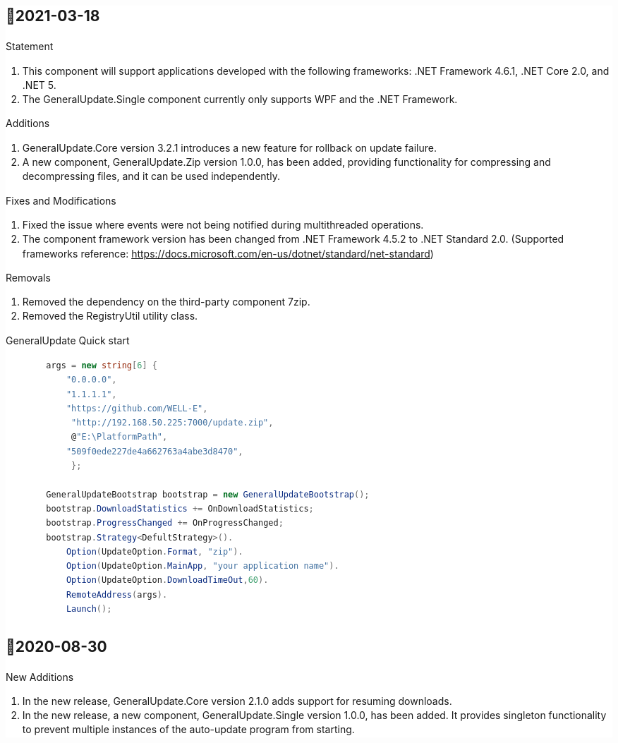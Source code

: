 

## 📍2021-03-18

Statement

1. This component will support applications developed with the following frameworks: .NET Framework 4.6.1, .NET Core 2.0, and .NET 5.
2. The GeneralUpdate.Single component currently only supports WPF and the .NET Framework.

Additions

1. GeneralUpdate.Core version 3.2.1 introduces a new feature for rollback on update failure.
2. A new component, GeneralUpdate.Zip version 1.0.0, has been added, providing functionality for compressing and decompressing files, and it can be used independently.

Fixes and Modifications

1. Fixed the issue where events were not being notified during multithreaded operations.
2. The component framework version has been changed from .NET Framework 4.5.2 to .NET Standard 2.0. (Supported frameworks reference: https://docs.microsoft.com/en-us/dotnet/standard/net-standard)

Removals

1. Removed the dependency on the third-party component 7zip.
2. Removed the RegistryUtil utility class.

GeneralUpdate Quick start

```c#
        args = new string[6] {
            "0.0.0.0",
            "1.1.1.1",
            "https://github.com/WELL-E",
             "http://192.168.50.225:7000/update.zip",
             @"E:\PlatformPath",
            "509f0ede227de4a662763a4abe3d8470",
             };

        GeneralUpdateBootstrap bootstrap = new GeneralUpdateBootstrap();
        bootstrap.DownloadStatistics += OnDownloadStatistics;
        bootstrap.ProgressChanged += OnProgressChanged;
        bootstrap.Strategy<DefultStrategy>().
            Option(UpdateOption.Format, "zip").
            Option(UpdateOption.MainApp, "your application name").
            Option(UpdateOption.DownloadTimeOut,60).
            RemoteAddress(args).
            Launch();
```



## 📍2020-08-30

New Additions

1. In the new release, GeneralUpdate.Core version 2.1.0 adds support for resuming downloads.
2. In the new release, a new component, GeneralUpdate.Single version 1.0.0, has been added. It provides singleton functionality to prevent multiple instances of the auto-update program from starting.
